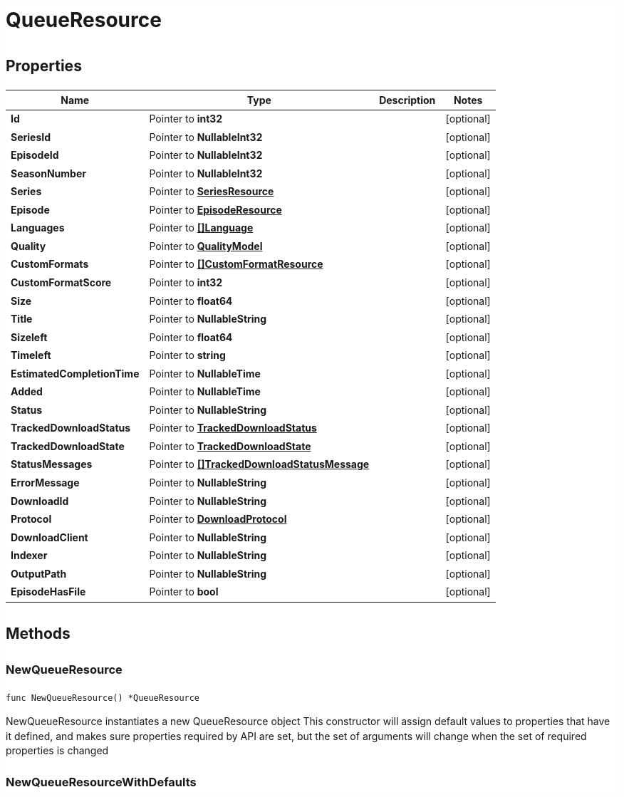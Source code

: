 # QueueResource

## Properties

Name | Type | Description | Notes
------------ | ------------- | ------------- | -------------
**Id** | Pointer to **int32** |  | [optional] 
**SeriesId** | Pointer to **NullableInt32** |  | [optional] 
**EpisodeId** | Pointer to **NullableInt32** |  | [optional] 
**SeasonNumber** | Pointer to **NullableInt32** |  | [optional] 
**Series** | Pointer to [**SeriesResource**](SeriesResource.md) |  | [optional] 
**Episode** | Pointer to [**EpisodeResource**](EpisodeResource.md) |  | [optional] 
**Languages** | Pointer to [**[]Language**](Language.md) |  | [optional] 
**Quality** | Pointer to [**QualityModel**](QualityModel.md) |  | [optional] 
**CustomFormats** | Pointer to [**[]CustomFormatResource**](CustomFormatResource.md) |  | [optional] 
**CustomFormatScore** | Pointer to **int32** |  | [optional] 
**Size** | Pointer to **float64** |  | [optional] 
**Title** | Pointer to **NullableString** |  | [optional] 
**Sizeleft** | Pointer to **float64** |  | [optional] 
**Timeleft** | Pointer to **string** |  | [optional] 
**EstimatedCompletionTime** | Pointer to **NullableTime** |  | [optional] 
**Added** | Pointer to **NullableTime** |  | [optional] 
**Status** | Pointer to **NullableString** |  | [optional] 
**TrackedDownloadStatus** | Pointer to [**TrackedDownloadStatus**](TrackedDownloadStatus.md) |  | [optional] 
**TrackedDownloadState** | Pointer to [**TrackedDownloadState**](TrackedDownloadState.md) |  | [optional] 
**StatusMessages** | Pointer to [**[]TrackedDownloadStatusMessage**](TrackedDownloadStatusMessage.md) |  | [optional] 
**ErrorMessage** | Pointer to **NullableString** |  | [optional] 
**DownloadId** | Pointer to **NullableString** |  | [optional] 
**Protocol** | Pointer to [**DownloadProtocol**](DownloadProtocol.md) |  | [optional] 
**DownloadClient** | Pointer to **NullableString** |  | [optional] 
**Indexer** | Pointer to **NullableString** |  | [optional] 
**OutputPath** | Pointer to **NullableString** |  | [optional] 
**EpisodeHasFile** | Pointer to **bool** |  | [optional] 

## Methods

### NewQueueResource

`func NewQueueResource() *QueueResource`

NewQueueResource instantiates a new QueueResource object
This constructor will assign default values to properties that have it defined,
and makes sure properties required by API are set, but the set of arguments
will change when the set of required properties is changed

### NewQueueResourceWithDefaults
